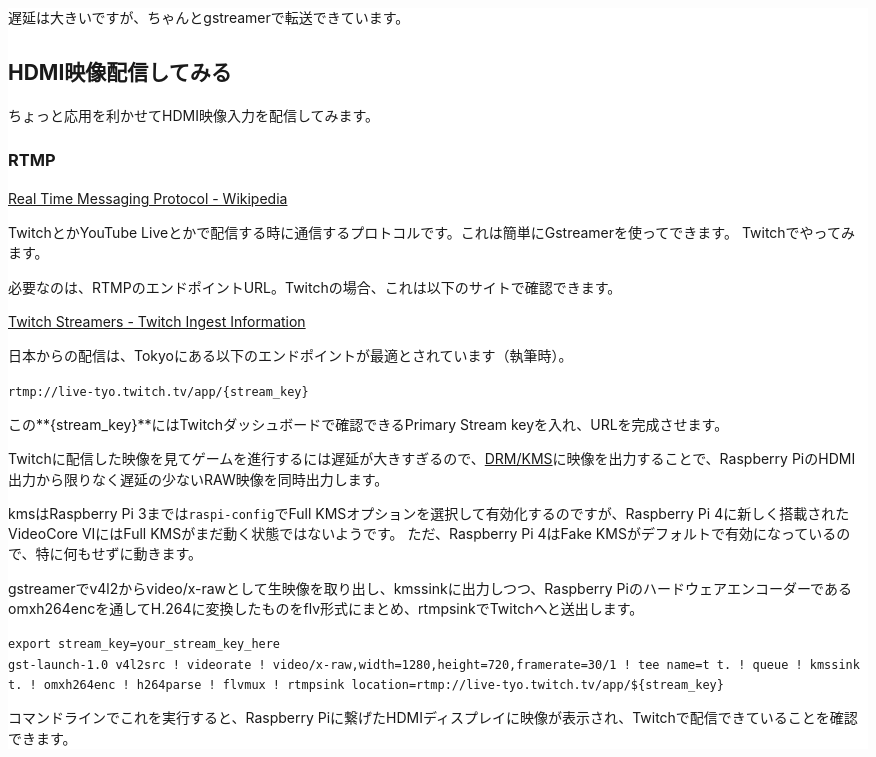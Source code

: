 遅延は大きいですが、ちゃんとgstreamerで転送できています。

## HDMI映像配信してみる

ちょっと応用を利かせてHDMI映像入力を配信してみます。

### RTMP

[Real Time Messaging Protocol - Wikipedia](https://ja.wikipedia.org/wiki/Real_Time_Messaging_Protocol)

TwitchとかYouTube Liveとかで配信する時に通信するプロトコルです。これは簡単にGstreamerを使ってできます。
Twitchでやってみます。

必要なのは、RTMPのエンドポイントURL。Twitchの場合、これは以下のサイトで確認できます。

[Twitch Streamers - Twitch Ingest Information](https://stream.twitch.tv/ingests/)

日本からの配信は、Tokyoにある以下のエンドポイントが最適とされています（執筆時）。

```
rtmp://live-tyo.twitch.tv/app/{stream_key}
```

この**{stream_key}**にはTwitchダッシュボードで確認できるPrimary Stream keyを入れ、URLを完成させます。

Twitchに配信した映像を見てゲームを進行するには遅延が大きすぎるので、[DRM/KMS](https://en.wikipedia.org/wiki/Direct_Rendering_Manager#Kernel_Mode_Setting)に映像を出力することで、Raspberry PiのHDMI出力から限りなく遅延の少ないRAW映像を同時出力します。

kmsはRaspberry Pi 3までは`raspi-config`でFull KMSオプションを選択して有効化するのですが、Raspberry Pi 4に新しく搭載されたVideoCore VIにはFull KMSがまだ動く状態ではないようです。
ただ、Raspberry Pi 4はFake KMSがデフォルトで有効になっているので、特に何もせずに動きます。

gstreamerでv4l2からvideo/x-rawとして生映像を取り出し、kmssinkに出力しつつ、Raspberry Piのハードウェアエンコーダーであるomxh264encを通してH.264に変換したものをflv形式にまとめ、rtmpsinkでTwitchへと送出します。


```
export stream_key=your_stream_key_here
gst-launch-1.0 v4l2src ! videorate ! video/x-raw,width=1280,height=720,framerate=30/1 ! tee name=t t. ! queue ! kmssink t. ! omxh264enc ! h264parse ! flvmux ! rtmpsink location=rtmp://live-tyo.twitch.tv/app/${stream_key}
```

コマンドラインでこれを実行すると、Raspberry Piに繋げたHDMIディスプレイに映像が表示され、Twitchで配信できていることを確認できます。

